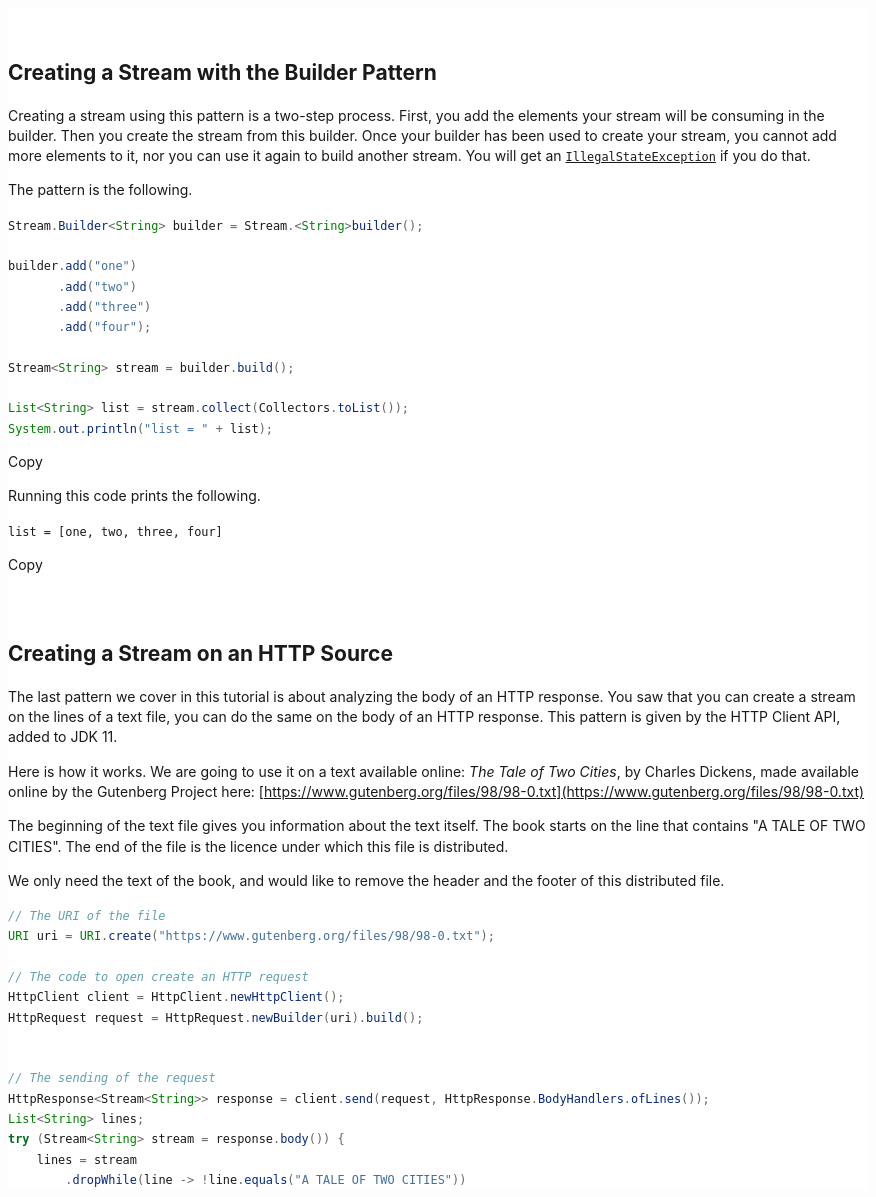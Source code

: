 

## Creating a Stream with the Builder Pattern

Creating a stream using this pattern is a two-step process. First, you add the elements your stream will be consuming in the builder. Then you create the stream from this builder. Once your builder has been used to create your stream, you cannot add more elements to it, nor you can use it again to build another stream. You will get an [`IllegalStateException`](https://docs.oracle.com/en/java/javase/22/docs/api/java.base/java/lang/IllegalStateException.html) if you do that.

The pattern is the following.

```java
Stream.Builder<String> builder = Stream.<String>builder();

builder.add("one")
       .add("two")
       .add("three")
       .add("four");

Stream<String> stream = builder.build();

List<String> list = stream.collect(Collectors.toList());
System.out.println("list = " + list);
```

Copy

Running this code prints the following.

```text
list = [one, two, three, four]
```

Copy

 

## Creating a Stream on an HTTP Source

The last pattern we cover in this tutorial is about analyzing the body of an HTTP response. You saw that you can create a stream on the lines of a text file, you can do the same on the body of an HTTP response. This pattern is given by the HTTP Client API, added to JDK 11.

Here is how it works. We are going to use it on a text available online: _The Tale of Two Cities_, by Charles Dickens, made available online by the Gutenberg Project here: [https://www.gutenberg.org/files/98/98-0.txt](https://www.gutenberg.org/files/98/98-0.txt)

The beginning of the text file gives you information about the text itself. The book starts on the line that contains "A TALE OF TWO CITIES". The end of the file is the licence under which this file is distributed.

We only need the text of the book, and would like to remove the header and the footer of this distributed file.

```java
// The URI of the file
URI uri = URI.create("https://www.gutenberg.org/files/98/98-0.txt");

// The code to open create an HTTP request
HttpClient client = HttpClient.newHttpClient();
HttpRequest request = HttpRequest.newBuilder(uri).build();


// The sending of the request
HttpResponse<Stream<String>> response = client.send(request, HttpResponse.BodyHandlers.ofLines());
List<String> lines;
try (Stream<String> stream = response.body()) {
    lines = stream
        .dropWhile(line -> !line.equals("A TALE OF TWO CITIES"))
```